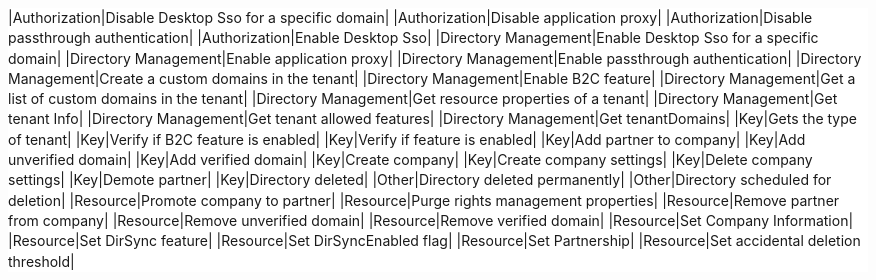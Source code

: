|Authorization|Disable Desktop Sso for a specific domain|
|Authorization|Disable application proxy|
|Authorization|Disable passthrough authentication|
|Authorization|Enable Desktop Sso|
|Directory Management|Enable Desktop Sso for a specific domain|
|Directory Management|Enable application proxy|
|Directory Management|Enable passthrough authentication|
|Directory Management|Create a custom domains in the tenant|
|Directory Management|Enable B2C feature|
|Directory Management|Get a list of custom domains in the tenant|
|Directory Management|Get resource properties of a tenant|
|Directory Management|Get tenant Info|
|Directory Management|Get tenant allowed features|
|Directory Management|Get tenantDomains|
|Key|Gets the type of tenant|
|Key|Verify if B2C feature is enabled|
|Key|Verify if feature is enabled|
|Key|Add partner to company|
|Key|Add unverified domain|
|Key|Add verified domain|
|Key|Create company|
|Key|Create company settings|
|Key|Delete company settings|
|Key|Demote partner|
|Key|Directory deleted|
|Other|Directory deleted permanently|
|Other|Directory scheduled for deletion|
|Resource|Promote company to partner|
|Resource|Purge rights management properties|
|Resource|Remove partner from company|
|Resource|Remove unverified domain|
|Resource|Remove verified domain|
|Resource|Set Company Information|
|Resource|Set DirSync feature|
|Resource|Set DirSyncEnabled flag|
|Resource|Set Partnership|
|Resource|Set accidental deletion threshold|